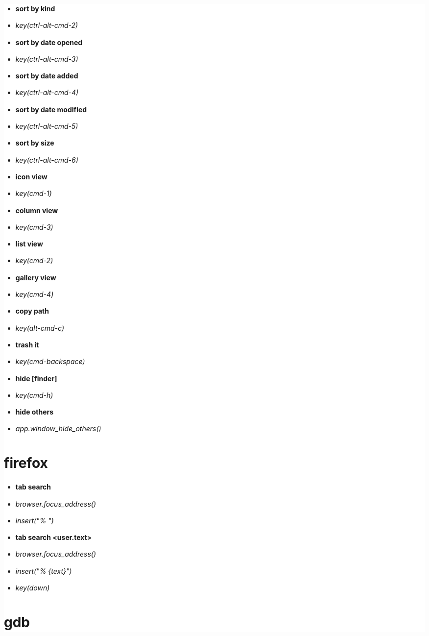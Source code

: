  - **sort by kind**
- *key(ctrl-alt-cmd-2)*

 - **sort by date opened**
- *key(ctrl-alt-cmd-3)*

 - **sort by date added**
- *key(ctrl-alt-cmd-4)*

 - **sort by date modified**
- *key(ctrl-alt-cmd-5)*

 - **sort by size**
- *key(ctrl-alt-cmd-6)*

 - **icon view**
- *key(cmd-1)*

 - **column view**
- *key(cmd-3)*

 - **list view**
- *key(cmd-2)*

 - **gallery view**
- *key(cmd-4)*

 - **copy path**
- *key(alt-cmd-c)*

 - **trash it**
- *key(cmd-backspace)*

 - **hide [finder]**
- *key(cmd-h)*

 - **hide others**
- *app.window_hide_others()*



#  firefox


 - **tab search**
- *browser.focus_address()*
- *insert("% ")*

 - **tab search <user.text>**
- *browser.focus_address()*
- *insert("% {text}")*
- *key(down)*



#  gdb

